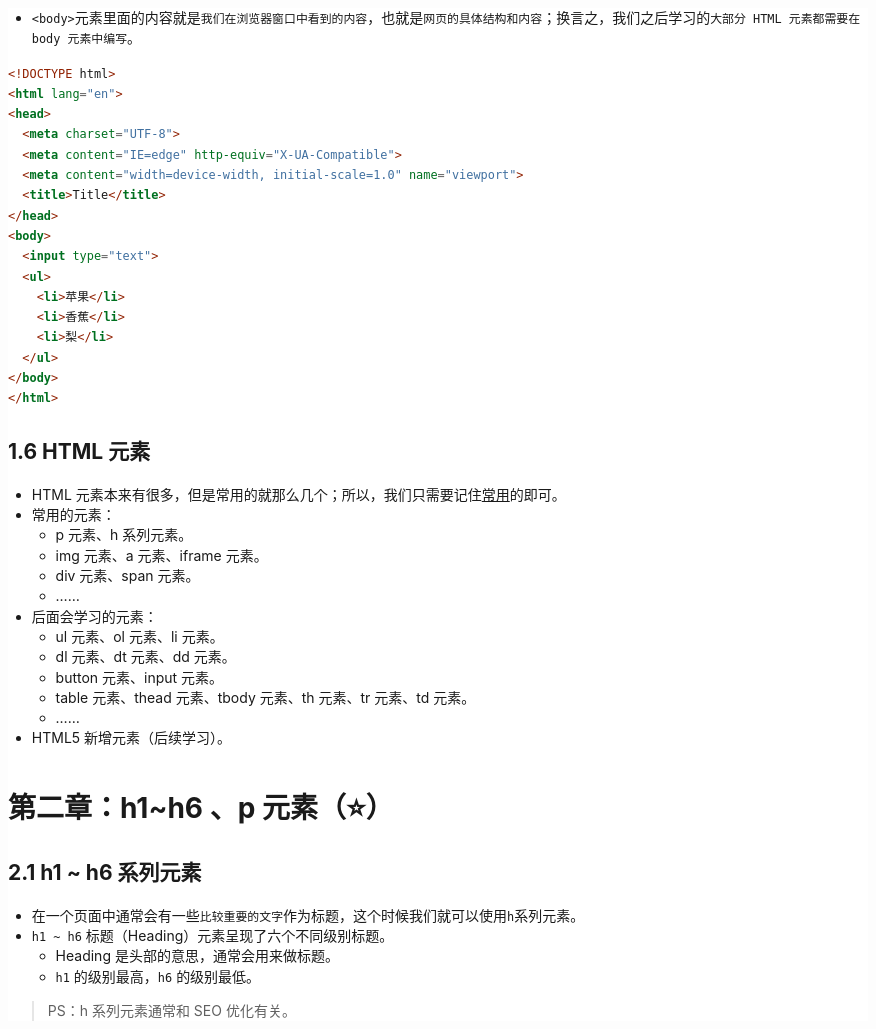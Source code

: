 * `<body>`元素里面的内容就是`我们在浏览器窗口中看到的内容`，也就是`网页的具体结构和内容`；换言之，我们之后学习的`大部分 HTML 元素都需要在 body 元素中编写`。

```html
<!DOCTYPE html>
<html lang="en">
<head>
  <meta charset="UTF-8">
  <meta content="IE=edge" http-equiv="X-UA-Compatible">
  <meta content="width=device-width, initial-scale=1.0" name="viewport">
  <title>Title</title>
</head>
<body>
  <input type="text">
  <ul>
    <li>苹果</li>
    <li>香蕉</li>
    <li>梨</li>
  </ul>
</body>
</html>
```

## 1.6 HTML 元素

* HTML 元素本来有很多，但是常用的就那么几个；所以，我们只需要记住[常用](https://developer.mozilla.org/zh-CN/docs/Web/HTML/Element)的即可。
* 常用的元素：
  * p 元素、h 系列元素。
  * img 元素、a 元素、iframe 元素。
  * div 元素、span 元素。
  * ……
* 后面会学习的元素：
  * ul 元素、ol 元素、li 元素。
  * dl 元素、dt 元素、dd 元素。
  * button 元素、input 元素。
  * table 元素、thead 元素、tbody 元素、th 元素、tr 元素、td 元素。
  * ……
* HTML5 新增元素（后续学习）。



# 第二章：h1~h6 、p 元素（⭐）

## 2.1 h1 ~ h6 系列元素

* 在一个页面中通常会有一些`比较重要的文字`作为标题，这个时候我们就可以使用`h`系列元素。
* `h1 ~ h6` 标题（Heading）元素呈现了六个不同级别标题。
  * Heading 是头部的意思，通常会用来做标题。
  * `h1` 的级别最高，`h6` 的级别最低。

> PS：h 系列元素通常和 SEO 优化有关。
